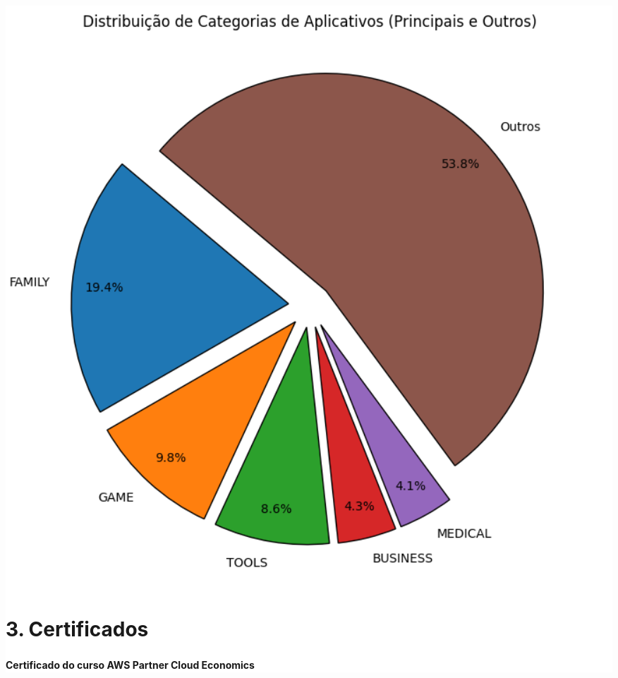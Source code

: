 ![Imagem](/Sprint%203/EVIDENCIAS/EVIDENCIAS_DESAFIO/Etapa2/img42.png)

# 3. Certificados

#### Certificado do curso AWS Partner Cloud Economics  
